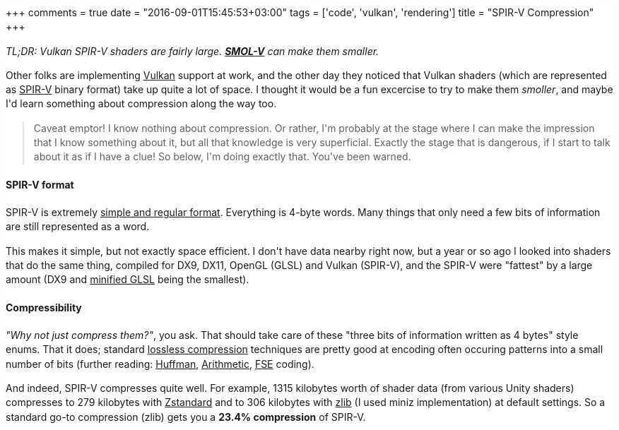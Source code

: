 +++
comments = true
date = "2016-09-01T15:45:53+03:00"
tags = ['code', 'vulkan', 'rendering']
title = "SPIR-V Compression"
+++

_TL;DR: Vulkan SPIR-V shaders are fairly large. [**SMOL-V**](https://github.com/aras-p/smol-v) can make them smaller._


Other folks are implementing [Vulkan](https://www.khronos.org/vulkan/) support at work, and the other day they noticed
that Vulkan shaders (which are represented as [SPIR-V](https://www.khronos.org/registry/spir-v/) binary format)
take up quite a lot of space. I thought it would be a fun excercise to try to make them *smoller*,
and maybe I'd learn something about compression along the way too.

> Caveat emptor! I know nothing about compression. Or rather, I'm probably at the stage
> where I can make the impression that I know something about it, but all that knowledge
> is very superficial. Exactly the stage that is dangerous, if I start to talk about it as if I have a clue!
> So below, I'm doing exactly that. You've been warned.


#### SPIR-V format


SPIR-V is extremely [simple and regular format](https://www.khronos.org/registry/spir-v/specs/1.1/SPIRV.html#PhysicalLayout).
Everything is 4-byte words. Many things that only need a few bits of information are still represented as a word.

This makes it simple, but not exactly space efficient. I don't have data nearby right now, but a year or so ago
I looked into shaders that do the same thing, compiled for DX9, DX11, OpenGL (GLSL) and Vulkan (SPIR-V), and the SPIR-V
were "fattest" by a large amount (DX9 and [minified GLSL](http://www.ctrl-alt-test.fr/?page_id=7) being the smallest).


#### Compressibility

*"Why not just compress them?"*, you ask. That should take care of these "three bits of information written as 4 bytes"
style enums. That it does; standard [lossless compression](https://en.wikipedia.org/wiki/Lossless_compression) techniques
are pretty good at encoding often occuring patterns into a small number of bits (further reading:
[Huffman](https://en.wikipedia.org/wiki/Huffman_coding), [Arithmetic](https://en.wikipedia.org/wiki/Arithmetic_coding),
[FSE](http://fastcompression.blogspot.lt/2013/12/finite-state-entropy-new-breed-of.html) coding).

And indeed, SPIR-V compresses quite well. For example, 1315 kilobytes worth of shader data (from various Unity shaders)
compresses to 279 kilobytes with [Zstandard](http://facebook.github.io/zstd/) and to 306 kilobytes with
[zlib](https://github.com/richgel999/miniz) (I used miniz implementation) at default settings. So a standard go-to
compression (zlib) gets you a **23.4% compression** of SPIR-V.
